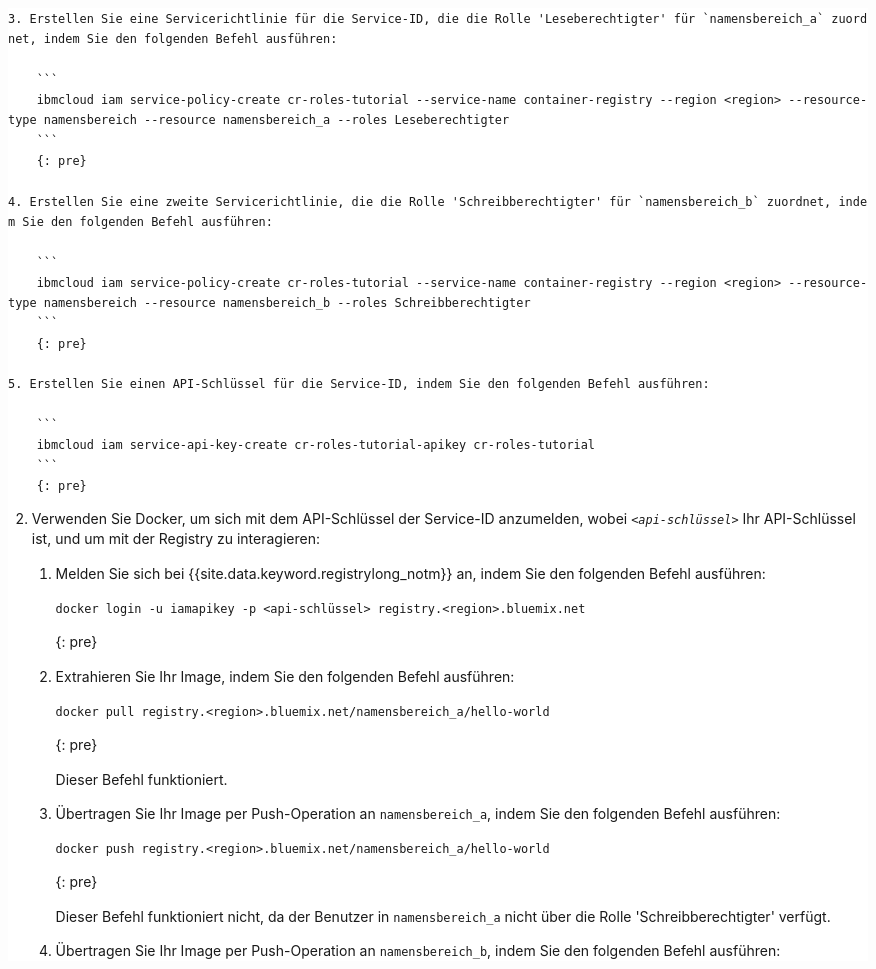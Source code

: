     3. Erstellen Sie eine Servicerichtlinie für die Service-ID, die die Rolle 'Leseberechtigter' für `namensbereich_a` zuordnet, indem Sie den folgenden Befehl ausführen: 

        ```
        ibmcloud iam service-policy-create cr-roles-tutorial --service-name container-registry --region <region> --resource-type namensbereich --resource namensbereich_a --roles Leseberechtigter
        ```
        {: pre}

    4. Erstellen Sie eine zweite Servicerichtlinie, die die Rolle 'Schreibberechtigter' für `namensbereich_b` zuordnet, indem Sie den folgenden Befehl ausführen: 

        ```
        ibmcloud iam service-policy-create cr-roles-tutorial --service-name container-registry --region <region> --resource-type namensbereich --resource namensbereich_b --roles Schreibberechtigter
        ```
        {: pre}

    5. Erstellen Sie einen API-Schlüssel für die Service-ID, indem Sie den folgenden Befehl ausführen: 

        ```
        ibmcloud iam service-api-key-create cr-roles-tutorial-apikey cr-roles-tutorial
        ```
        {: pre}

2. Verwenden Sie Docker, um sich mit dem API-Schlüssel der Service-ID anzumelden, wobei _`<api-schlüssel>`_ Ihr API-Schlüssel ist, und um mit der Registry zu interagieren: 

    1. Melden Sie sich bei {{site.data.keyword.registrylong_notm}} an, indem Sie den folgenden Befehl ausführen: 

        ```
        docker login -u iamapikey -p <api-schlüssel> registry.<region>.bluemix.net
        ```
        {: pre}

    2. Extrahieren Sie Ihr Image, indem Sie den folgenden Befehl ausführen: 

        ```
        docker pull registry.<region>.bluemix.net/namensbereich_a/hello-world
        ```
        {: pre}

        Dieser Befehl funktioniert. 

    3. Übertragen Sie Ihr Image per Push-Operation an `namensbereich_a`, indem Sie den folgenden Befehl ausführen: 

        ```
        docker push registry.<region>.bluemix.net/namensbereich_a/hello-world
        ```
        {: pre}

        Dieser Befehl funktioniert nicht, da der Benutzer in `namensbereich_a` nicht über die Rolle 'Schreibberechtigter' verfügt. 

    4. Übertragen Sie Ihr Image per Push-Operation an `namensbereich_b`, indem Sie den folgenden Befehl ausführen: 
